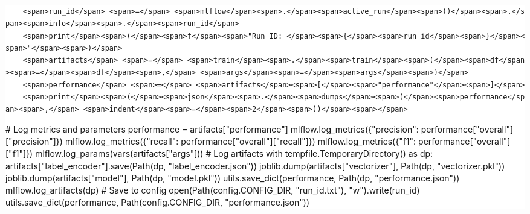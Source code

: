         <span>run_id</span> <span>=</span> <span>mlflow</span><span>.</span><span>active_run</span><span>()</span><span>.</span><span>info</span><span>.</span><span>run_id</span>
        <span>print</span><span>(</span><span>f</span><span>"Run ID: </span><span>{</span><span>run_id</span><span>}</span><span>"</span><span>)</span>
        <span>artifacts</span> <span>=</span> <span>train</span><span>.</span><span>train</span><span>(</span><span>df</span><span>=</span><span>df</span><span>,</span> <span>args</span><span>=</span><span>args</span><span>)</span>
        <span>performance</span> <span>=</span> <span>artifacts</span><span>[</span><span>"performance"</span><span>]</span>
        <span>print</span><span>(</span><span>json</span><span>.</span><span>dumps</span><span>(</span><span>performance</span><span>,</span> <span>indent</span><span>=</span><span>2</span><span>))</span><span></span>
<span></span>
        <span># Log metrics and parameters</span>
        <span>performance</span> <span>=</span> <span>artifacts</span><span>[</span><span>"performance"</span><span>]</span>
        <span>mlflow</span><span>.</span><span>log_metrics</span><span>({</span><span>"precision"</span><span>:</span> <span>performance</span><span>[</span><span>"overall"</span><span>][</span><span>"precision"</span><span>]})</span>
        <span>mlflow</span><span>.</span><span>log_metrics</span><span>({</span><span>"recall"</span><span>:</span> <span>performance</span><span>[</span><span>"overall"</span><span>][</span><span>"recall"</span><span>]})</span>
        <span>mlflow</span><span>.</span><span>log_metrics</span><span>({</span><span>"f1"</span><span>:</span> <span>performance</span><span>[</span><span>"overall"</span><span>][</span><span>"f1"</span><span>]})</span>
        <span>mlflow</span><span>.</span><span>log_params</span><span>(</span><span>vars</span><span>(</span><span>artifacts</span><span>[</span><span>"args"</span><span>]))</span><span></span>
<span></span>
        <span># Log artifacts</span>
        <span>with</span> <span>tempfile</span><span>.</span><span>TemporaryDirectory</span><span>()</span> <span>as</span> <span>dp</span><span>:</span>
            <span>artifacts</span><span>[</span><span>"label_encoder"</span><span>]</span><span>.</span><span>save</span><span>(</span><span>Path</span><span>(</span><span>dp</span><span>,</span> <span>"label_encoder.json"</span><span>))</span>
            <span>joblib</span><span>.</span><span>dump</span><span>(</span><span>artifacts</span><span>[</span><span>"vectorizer"</span><span>],</span> <span>Path</span><span>(</span><span>dp</span><span>,</span> <span>"vectorizer.pkl"</span><span>))</span>
            <span>joblib</span><span>.</span><span>dump</span><span>(</span><span>artifacts</span><span>[</span><span>"model"</span><span>],</span> <span>Path</span><span>(</span><span>dp</span><span>,</span> <span>"model.pkl"</span><span>))</span>
            <span>utils</span><span>.</span><span>save_dict</span><span>(</span><span>performance</span><span>,</span> <span>Path</span><span>(</span><span>dp</span><span>,</span> <span>"performance.json"</span><span>))</span>
            <span>mlflow</span><span>.</span><span>log_artifacts</span><span>(</span><span>dp</span><span>)</span><span></span>
<span></span>
    <span># Save to config</span>
    <span>open</span><span>(</span><span>Path</span><span>(</span><span>config</span><span>.</span><span>CONFIG_DIR</span><span>,</span> <span>"run_id.txt"</span><span>),</span> <span>"w"</span><span>)</span><span>.</span><span>write</span><span>(</span><span>run_id</span><span>)</span>
    <span>utils</span><span>.</span><span>save_dict</span><span>(</span><span>performance</span><span>,</span> <span>Path</span><span>(</span><span>config</span><span>.</span><span>CONFIG_DIR</span><span>,</span> <span>"performance.json"</span><span>))</span>
</code></pre></div></td></tr></tbody></table>
